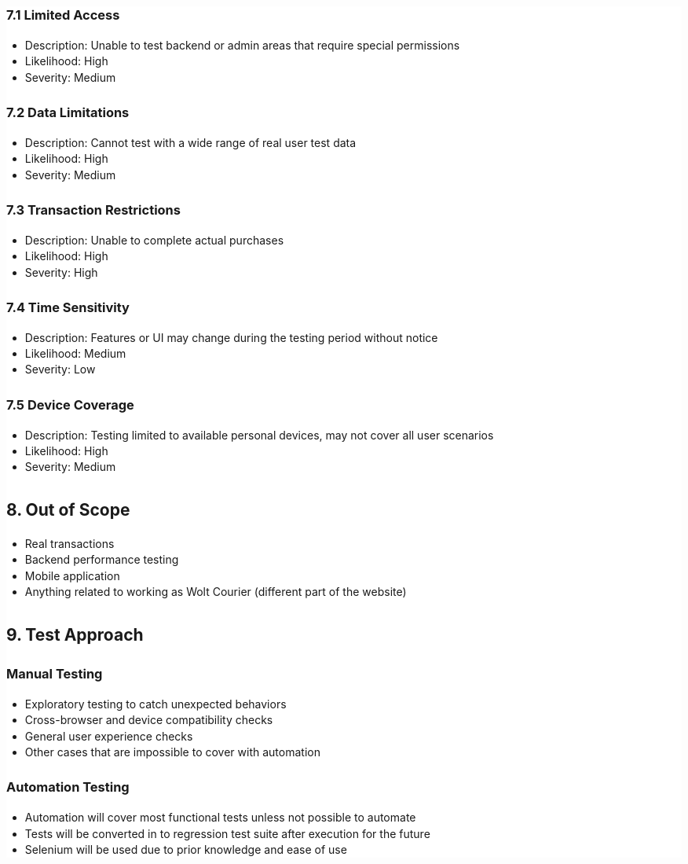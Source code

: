 ### 7.1 Limited Access
- Description: Unable to test backend or admin areas that require special permissions
- Likelihood: High
- Severity: Medium

### 7.2 Data Limitations
- Description: Cannot test with a wide range of real user test data
- Likelihood: High
- Severity: Medium

### 7.3 Transaction Restrictions
- Description: Unable to complete actual purchases
- Likelihood: High
- Severity: High

### 7.4 Time Sensitivity
- Description: Features or UI may change during the testing period without notice
- Likelihood: Medium
- Severity: Low

### 7.5 Device Coverage
- Description: Testing limited to available personal devices, may not cover all user scenarios
- Likelihood: High
- Severity: Medium


## 8. Out of Scope
- Real transactions
- Backend performance testing
- Mobile application
- Anything related to working as Wolt Courier (different part of the website)


## 9. Test Approach

### Manual Testing
- Exploratory testing to catch unexpected behaviors
- Cross-browser and device compatibility checks
- General user experience checks
- Other cases that are impossible to cover with automation

### Automation Testing
- Automation will cover most functional tests unless not possible to automate
- Tests will be converted in to regression test suite after execution for the future
- Selenium will be used due to prior knowledge and ease of use

